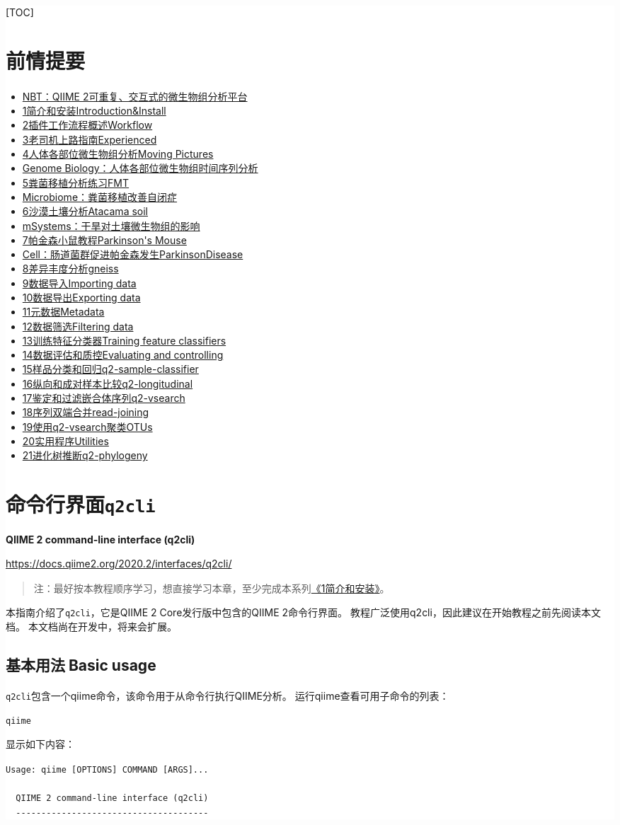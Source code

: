 [TOC]

# 前情提要

- [NBT：QIIME 2可重复、交互式的微生物组分析平台](https://mp.weixin.qq.com/s/-_FHxF1XUBNF4qMV1HLPkg)
- [1简介和安装Introduction&Install](https://mp.weixin.qq.com/s/vlc2uIaWnPSMhPBeQtPR4w)
- [2插件工作流程概述Workflow](https://mp.weixin.qq.com/s/qXlx1a8OQN9Ar7HYIC3OqQ)
- [3老司机上路指南Experienced](https://mp.weixin.qq.com/s/gJZCRzenCplCiOsDRHLhjw)
- [4人体各部位微生物组分析Moving Pictures](https://mp.weixin.qq.com/s/c8ZQegtfNBHZRVjjn5Gyrw)
- [Genome Biology：人体各部位微生物组时间序列分析](https://mp.weixin.qq.com/s/DhecHNqv4UjYpVEu48oXAw)
- [5粪菌移植分析练习FMT](https://mp.weixin.qq.com/s/cqzpLOprpClaib1FvH7bjg)
- [Microbiome：粪菌移植改善自闭症](https://mp.weixin.qq.com/s/PHpg0y6_mydtCXYUwZa2Yg)
- [6沙漠土壤分析Atacama soil](https://mp.weixin.qq.com/s/tmXAjkl7oW3X4uagLOJu2A)
- [mSystems：干旱对土壤微生物组的影响](https://mp.weixin.qq.com/s/3tF6_CfSKBbtLQU4G3NpEQ)
- [7帕金森小鼠教程Parkinson's Mouse](https://mp.weixin.qq.com/s/cN1sfcWFME7S4OJy4VIREg)
- [Cell：肠道菌群促进帕金森发生ParkinsonDisease](https://mp.weixin.qq.com/s/OINhALYIaH-JZICpU68icQ)
- [8差异丰度分析gneiss](https://mp.weixin.qq.com/s/wx9dr5e2B_YyqTdPJ7dVsQ)
- [9数据导入Importing data](https://mp.weixin.qq.com/s/u0k38x4lAUaghua2FDD1mQ)
- [10数据导出Exporting data](https://mp.weixin.qq.com/s/pDxDsm8vabpe9KtcLRYWxg)
- [11元数据Metadata](https://mp.weixin.qq.com/s/Q-YTeXH84lgBbRwuzc1bsg)
- [12数据筛选Filtering data](https://mp.weixin.qq.com/s/zk-pXJs4GNwb1AOBPzCaHA)
- [13训练特征分类器Training feature classifiers](https://mp.weixin.qq.com/s/jTRUYgacH5WszsHJVbbh4g)
- [14数据评估和质控Evaluating and controlling](https://mp.weixin.qq.com/s/1b3Hj23bKWfTkHKAPNmCBQ)
- [15样品分类和回归q2-sample-classifier](https://mp.weixin.qq.com/s/3DGvuD3R9atSoo2CSrUJBw)
- [16纵向和成对样本比较q2-longitudinal](https://mp.weixin.qq.com/s/RhRXoGqVuLumxvbba7GgSg)
- [17鉴定和过滤嵌合体序列q2-vsearch](https://mp.weixin.qq.com/s/4FvR7qGTfVFdSkdKtR6_LQ)
- [18序列双端合并read-joining](https://mp.weixin.qq.com/s/xjl41rAlqMwyZSoPBX6Tww)
- [19使用q2-vsearch聚类OTUs](https://mp.weixin.qq.com/s/LewtnbZlJNHw9M8Bakuyeg)
- [20实用程序Utilities](https://mp.weixin.qq.com/s/kSuK4njtfGN_Ph9rmF88Lw)
- [21进化树推断q2-phylogeny](https://mp.weixin.qq.com/s/JvffqGdtae3FKmd_aI0K6w)


# 命令行界面`q2cli`

**QIIME 2 command-line interface (q2cli)**

https://docs.qiime2.org/2020.2/interfaces/q2cli/

> 注：最好按本教程顺序学习，想直接学习本章，至少完成本系列[《1简介和安装》](https://mp.weixin.qq.com/s/vlc2uIaWnPSMhPBeQtPR4w)。

本指南介绍了`q2cli`，它是QIIME 2 Core发行版中包含的QIIME 2命令行界面。 教程广泛使用q2cli，因此建议在开始教程之前先阅读本文档。 本文档尚在开发中，将来会扩展。

## 基本用法 Basic usage

`q2cli`包含一个qiime命令，该命令用于从命令行执行QIIME分析。 运行qiime查看可用子命令的列表：

    qiime

显示如下内容：

    Usage: qiime [OPTIONS] COMMAND [ARGS]...
    
      QIIME 2 command-line interface (q2cli)
      --------------------------------------
    